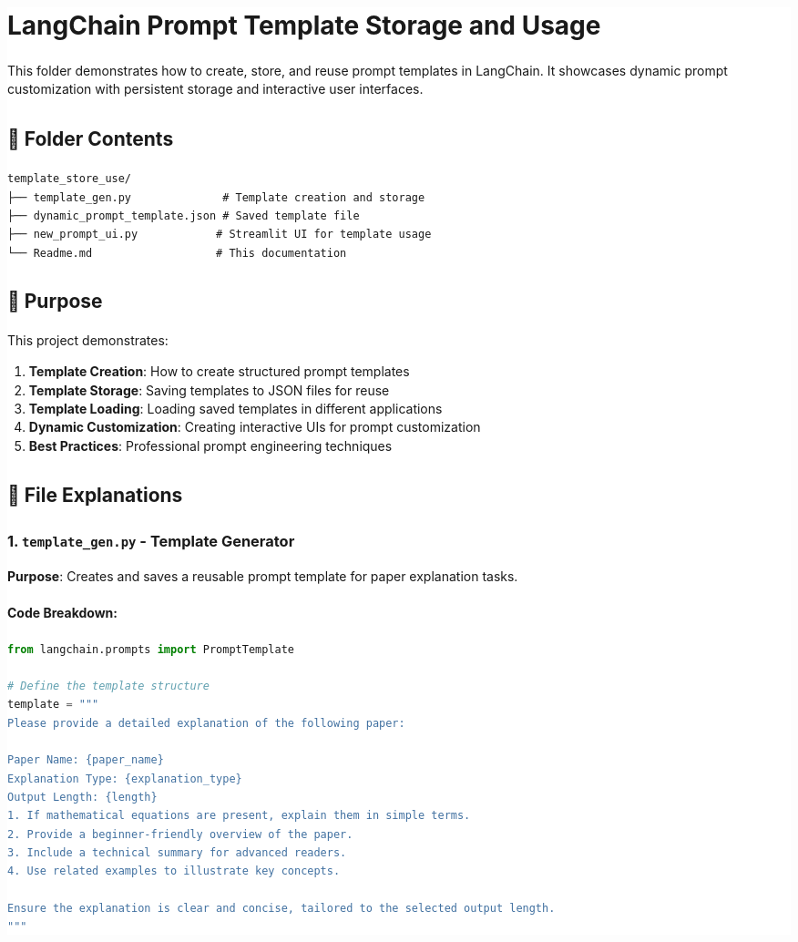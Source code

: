 # LangChain Prompt Template Storage and Usage

This folder demonstrates how to create, store, and reuse prompt templates in LangChain. It showcases dynamic prompt customization with persistent storage and interactive user interfaces.

## 📁 Folder Contents

```
template_store_use/
├── template_gen.py              # Template creation and storage
├── dynamic_prompt_template.json # Saved template file
├── new_prompt_ui.py            # Streamlit UI for template usage
└── Readme.md                   # This documentation
```

## 🎯 Purpose

This project demonstrates:
1. **Template Creation**: How to create structured prompt templates
2. **Template Storage**: Saving templates to JSON files for reuse
3. **Template Loading**: Loading saved templates in different applications
4. **Dynamic Customization**: Creating interactive UIs for prompt customization
5. **Best Practices**: Professional prompt engineering techniques

## 📝 File Explanations

### 1. `template_gen.py` - Template Generator

**Purpose**: Creates and saves a reusable prompt template for paper explanation tasks.

#### Code Breakdown:

```python
from langchain.prompts import PromptTemplate

# Define the template structure
template = """
Please provide a detailed explanation of the following paper:

Paper Name: {paper_name}
Explanation Type: {explanation_type}
Output Length: {length}
1. If mathematical equations are present, explain them in simple terms.
2. Provide a beginner-friendly overview of the paper.
3. Include a technical summary for advanced readers.
4. Use related examples to illustrate key concepts.

Ensure the explanation is clear and concise, tailored to the selected output length.
"""
```
